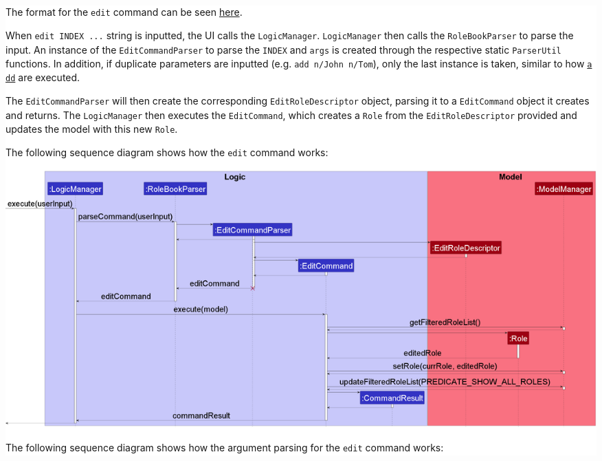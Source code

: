 The format for the `edit` command can be
seen [here](https://ay2223s2-cs2103-w16-2.github.io/tp/UserGuide.html#editing-a-role-edit).

When `edit INDEX ...` string is inputted, the UI calls the `LogicManager`. `LogicManager` then calls
the `RoleBookParser` to parse the
input. An instance of the `EditCommandParser` to parse the `INDEX` and `args` is created through the respective static
`ParserUtil` functions. In addition, if duplicate parameters are inputted (e.g. `add n/John n/Tom`), only the last
instance is taken,
similar to how [`add`](#add-command) are executed.

The `EditCommandParser` will then create the corresponding `EditRoleDescriptor` object, parsing it to a
`EditCommand` object it creates and returns. The `LogicManager` then executes the `EditCommand`, which creates a
`Role` from the `EditRoleDescriptor` provided and updates the model with this new `Role`.

The following sequence diagram shows how the `edit` command works:

![Edit Command Sequence Diagram](images/EditCommandSequenceDiagram.png)

The following sequence diagram shows how the argument parsing for the `edit` command works:
